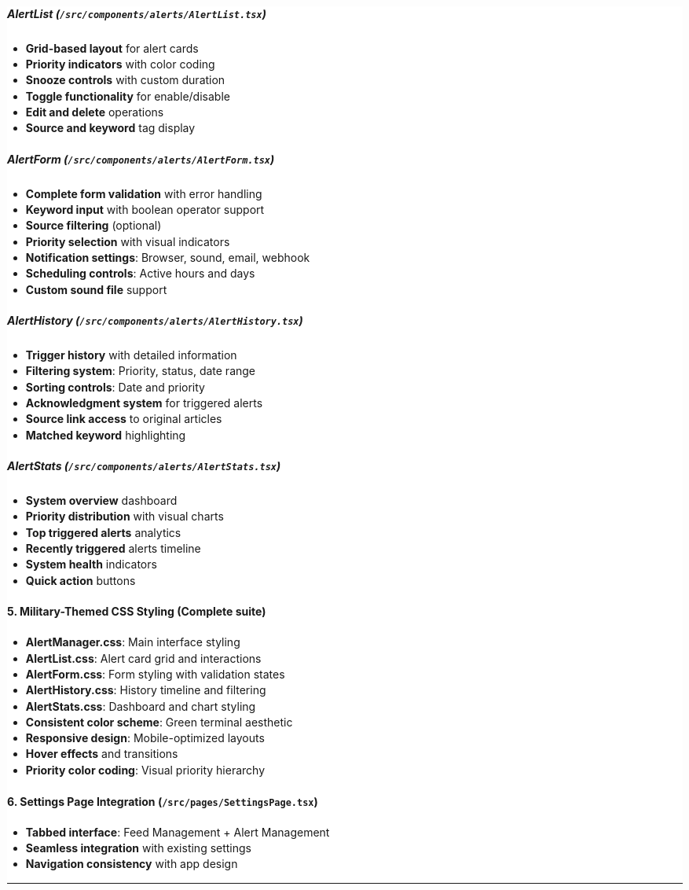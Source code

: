 ##### **AlertList** (`/src/components/alerts/AlertList.tsx`)
- **Grid-based layout** for alert cards
- **Priority indicators** with color coding
- **Snooze controls** with custom duration
- **Toggle functionality** for enable/disable
- **Edit and delete** operations
- **Source and keyword** tag display

##### **AlertForm** (`/src/components/alerts/AlertForm.tsx`)
- **Complete form validation** with error handling
- **Keyword input** with boolean operator support
- **Source filtering** (optional)
- **Priority selection** with visual indicators
- **Notification settings**: Browser, sound, email, webhook
- **Scheduling controls**: Active hours and days
- **Custom sound file** support

##### **AlertHistory** (`/src/components/alerts/AlertHistory.tsx`)
- **Trigger history** with detailed information
- **Filtering system**: Priority, status, date range
- **Sorting controls**: Date and priority
- **Acknowledgment system** for triggered alerts
- **Source link access** to original articles
- **Matched keyword** highlighting

##### **AlertStats** (`/src/components/alerts/AlertStats.tsx`)
- **System overview** dashboard
- **Priority distribution** with visual charts
- **Top triggered alerts** analytics
- **Recently triggered** alerts timeline
- **System health** indicators
- **Quick action** buttons

#### **5. Military-Themed CSS Styling** (Complete suite)
- **AlertManager.css**: Main interface styling
- **AlertList.css**: Alert card grid and interactions
- **AlertForm.css**: Form styling with validation states
- **AlertHistory.css**: History timeline and filtering
- **AlertStats.css**: Dashboard and chart styling
- **Consistent color scheme**: Green terminal aesthetic
- **Responsive design**: Mobile-optimized layouts
- **Hover effects** and transitions
- **Priority color coding**: Visual priority hierarchy

#### **6. Settings Page Integration** (`/src/pages/SettingsPage.tsx`)
- **Tabbed interface**: Feed Management + Alert Management
- **Seamless integration** with existing settings
- **Navigation consistency** with app design

---